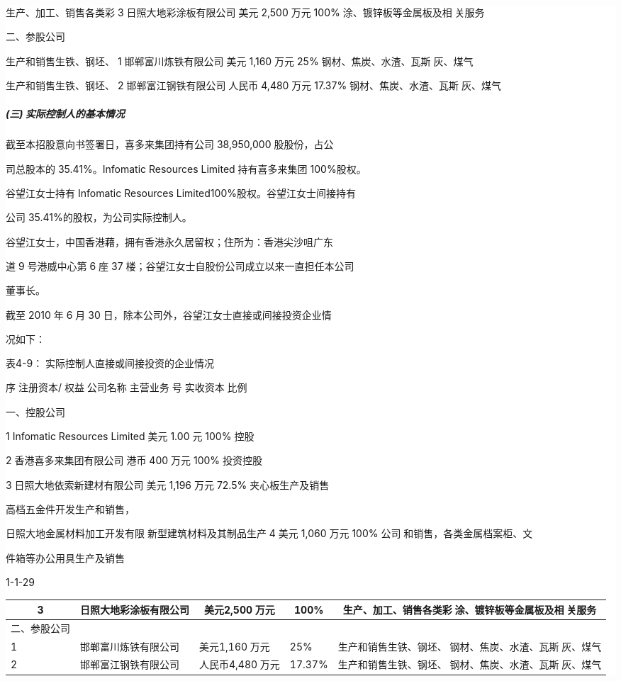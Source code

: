 生产、加工、销售各类彩
3 日照大地彩涂板有限公司 美元 2,500 万元 100% 涂、镀锌板等金属板及相
关服务

二、参股公司

生产和销售生铁、钢坯、
1 邯郸富川炼铁有限公司 美元 1,160 万元 25% 钢材、焦炭、水渣、瓦斯
灰、煤气

生产和销售生铁、钢坯、
2 邯郸富江钢铁有限公司 人民币 4,480 万元 17.37% 钢材、焦炭、水渣、瓦斯
灰、煤气

##### (三) 实际控制人的基本情况

截至本招股意向书签署日，喜多来集团持有公司 38,950,000 股股份，占公

司总股本的 35.41%。Infomatic Resources Limited 持有喜多来集团 100%股权。

谷望江女士持有 Infomatic Resources Limited100%股权。谷望江女士间接持有

公司 35.41%的股权，为公司实际控制人。

谷望江女士，中国香港藉，拥有香港永久居留权；住所为：香港尖沙咀广东

道 9 号港威中心第 6 座 37 楼；谷望江女士自股份公司成立以来一直担任本公司

董事长。

截至 2010 年 6 月 30 日，除本公司外，谷望江女士直接或间接投资企业情

况如下：

表4-9： 实际控制人直接或间接投资的企业情况

序 注册资本/ 权益
公司名称 主营业务
号 实收资本 比例

一、控股公司

1 Infomatic Resources Limited 美元 1.00 元 100% 控股

2 香港喜多来集团有限公司 港币 400 万元 100% 投资控股

3 日照大地依索新建材有限公司 美元 1,196 万元 72.5% 夹心板生产及销售

高档五金件开发生产和销售，

日照大地金属材料加工开发有限 新型建筑材料及其制品生产
4 美元 1,060 万元 100%
公司 和销售，各类金属档案柜、文

件箱等办公用具生产及销售

1-1-29

|3|日照大地彩涂板有限公司|美元2,500 万元|100%|生产、加工、销售各类彩 涂、镀锌板等金属板及相 关服务|
|---|---|---|---|---|
|二、参股公司|||||
|1|邯郸富川炼铁有限公司|美元1,160 万元|25%|生产和销售生铁、钢坯、 钢材、焦炭、水渣、瓦斯 灰、煤气|
|2|邯郸富江钢铁有限公司|人民币4,480 万元|17.37%|生产和销售生铁、钢坯、 钢材、焦炭、水渣、瓦斯 灰、煤气|
